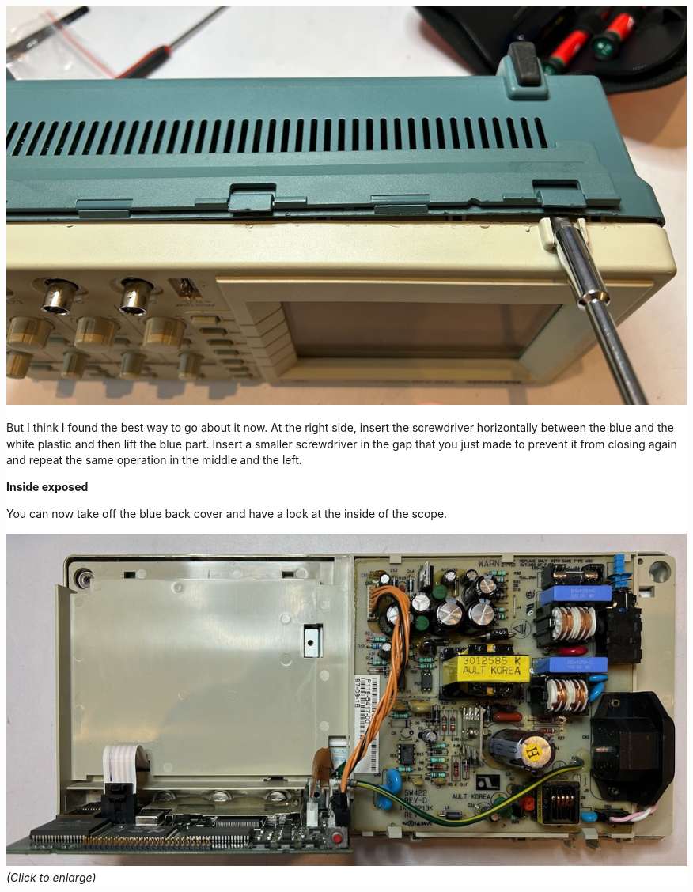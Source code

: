 ![Remove back cover](/assets/tds220/tds220_remove_back_cover.jpg)

But I think I found the best way to go about it now. At the right side, insert the
screwdriver horizontally between the blue and the white plastic and then lift the blue 
part. Insert a smaller screwdriver in the gap that you just made to prevent it from closing again
and repeat the same operation in the middle and the left. 

**Inside exposed**

You can now take off the blue back cover and have a look at the inside of the scope.

[![TDS220 inside exposed](/assets/tds220/tds220_inside_exposed.jpg)](/assets/tds220/tds220_inside_exposed.jpg)
*(Click to enlarge)*
